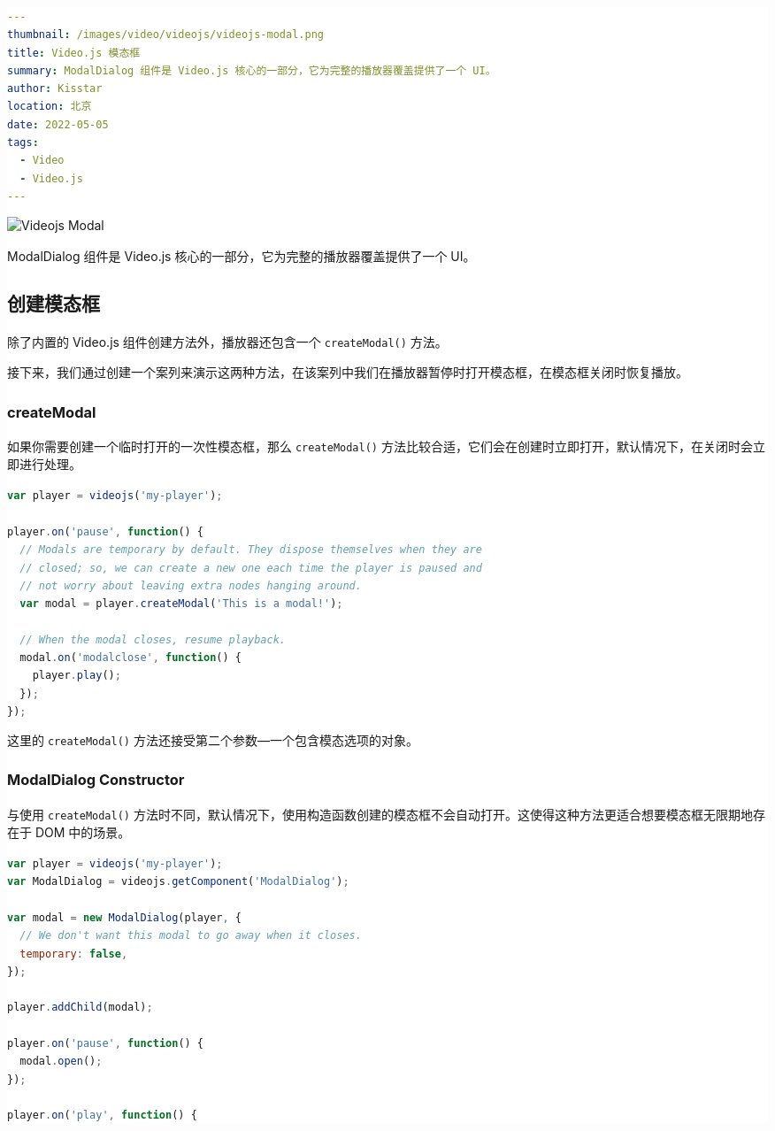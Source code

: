 ```yaml
---
thumbnail: /images/video/videojs/videojs-modal.png
title: Video.js 模态框
summary: ModalDialog 组件是 Video.js 核心的一部分，它为完整的播放器覆盖提供了一个 UI。
author: Kisstar
location: 北京
date: 2022-05-05
tags:
  - Video
  - Video.js
---
```


<img style="width: 100%; height: 350px;" :src="$withBase('/images/video/videojs/videojs-modal.png')" alt="Videojs Modal">

ModalDialog 组件是 Video.js 核心的一部分，它为完整的播放器覆盖提供了一个 UI。

## 创建模态框

除了内置的 Video.js 组件创建方法外，播放器还包含一个 `createModal()` 方法。

接下来，我们通过创建一个案列来演示这两种方法，在该案列中我们在播放器暂停时打开模态框，在模态框关闭时恢复播放。

### createModal

如果你需要创建一个临时打开的一次性模态框，那么 `createModal()` 方法比较合适，它们会在创建时立即打开，默认情况下，在关闭时会立即进行处理。

```js
var player = videojs('my-player');

player.on('pause', function() {
  // Modals are temporary by default. They dispose themselves when they are
  // closed; so, we can create a new one each time the player is paused and
  // not worry about leaving extra nodes hanging around.
  var modal = player.createModal('This is a modal!');

  // When the modal closes, resume playback.
  modal.on('modalclose', function() {
    player.play();
  });
});
```

这里的 `createModal()` 方法还接受第二个参数—一个包含模态选项的对象。

### ModalDialog Constructor

与使用 `createModal()` 方法时不同，默认情况下，使用构造函数创建的模态框不会自动打开。这使得这种方法更适合想要模态框无限期地存在于 DOM 中的场景。

```js
var player = videojs('my-player');
var ModalDialog = videojs.getComponent('ModalDialog');

var modal = new ModalDialog(player, {
  // We don't want this modal to go away when it closes.
  temporary: false,
});

player.addChild(modal);

player.on('pause', function() {
  modal.open();
});

player.on('play', function() {
```